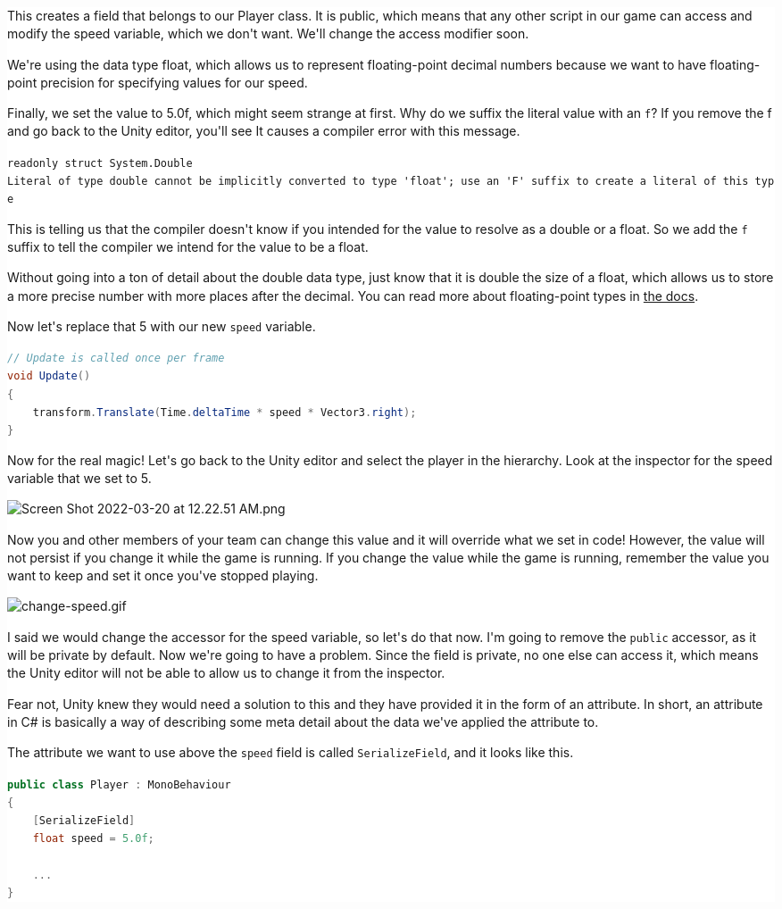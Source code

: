 This creates a field that belongs to our Player class. It is public, which means that any other script in our game can access and modify the speed variable, which we don't want. We'll change the access modifier soon.

We're using the data type float, which allows us to represent floating-point decimal numbers because we want to have floating-point precision for specifying values for our speed.

Finally, we set the value to 5.0f, which might seem strange at first. Why do we suffix the literal value with an `f`? If you remove the f and go back to the Unity editor, you'll see It causes a compiler error with this message.

```
readonly struct System.Double
Literal of type double cannot be implicitly converted to type 'float'; use an 'F' suffix to create a literal of this type
```
This is telling us that the compiler doesn't know if you intended for the value to resolve as a double or a float. So we add the `f` suffix to tell the compiler we intend for the value to be a float. 

Without going into a ton of detail about the double data type, just know that it is double the size of a float, which allows us to store a more precise number with more places after the decimal. You can read more about floating-point types in [the docs](https://docs.microsoft.com/en-us/dotnet/csharp/language-reference/builtin-types/floating-point-numeric-types).

Now let's replace that 5 with our new `speed` variable.
```csharp
// Update is called once per frame
void Update()
{
    transform.Translate(Time.deltaTime * speed * Vector3.right);
}
```

Now for the real magic! Let's go back to the Unity editor and select the player in the hierarchy. Look at the inspector for the speed variable that we set to 5. 

![Screen Shot 2022-03-20 at 12.22.51 AM.png](https://cdn.hashnode.com/res/hashnode/image/upload/v1647750283439/qwoHL4sBx.png)

Now you and other members of your team can change this value and it will override what we set in code! However, the value will not persist if you change it while the game is running. If you change the value while the game is running, remember the value you want to keep and set it once you've stopped playing.

![change-speed.gif](https://cdn.hashnode.com/res/hashnode/image/upload/v1647750438680/tA9SGhL7U.gif)

I said we would change the accessor for the speed variable, so let's do that now. I'm going to remove the `public` accessor, as it will be private by default. Now we're going to have a problem. Since the field is private, no one else can access it, which means the Unity editor will not be able to allow us to change it from the inspector.

Fear not, Unity knew they would need a solution to this and they have provided it in the form of an attribute. In short, an attribute in C# is basically a way of describing some meta detail about the data we've applied the attribute to.

The attribute we want to use above the `speed` field is called `SerializeField`, and it looks like this.
```csharp
public class Player : MonoBehaviour
{
    [SerializeField]
    float speed = 5.0f;

    ...
}
```
